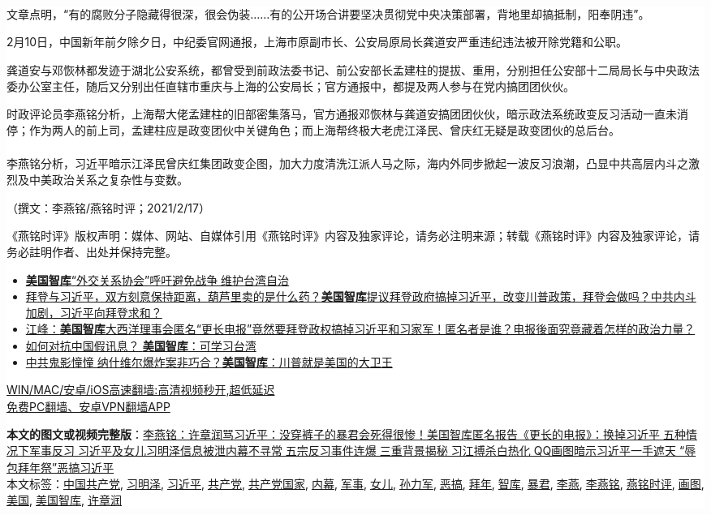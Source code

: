 <p>文章点明&#65292;&#8220;有的腐败分子隐藏得很深&#65292;很会伪装&#8230;&#8230;有的公开场合讲要坚决贯彻党中央决策部署&#65292;背地里却搞抵制&#65292;阳奉阴违&#8221;&#12290;</p> <p>   2月10日&#65292;中国新年前夕除夕日&#65292;中纪委官网通报&#65292;上海市原副市长&#12289;公安局原局长龚道安严重违纪违法被开除党籍和公职&#12290;</p> <p>龚道安与邓恢林都发迹于湖北公安系统&#65292;都曾受到前政法委书记&#12289;前公安部长孟建柱的提拔&#12289;重用&#65292;分别担任公安部十二局局长与中央政法委办公室主任&#65292;随后又分别出任直辖市重庆与上海的公安局长&#65307;官方通报中&#65292;都提及两人参与在党内搞团团伙伙&#12290;</p> <p>时政评论员李燕铭分析&#65292;上海帮大佬孟建柱的旧部密集落马&#65292;官方通报邓恢林与龚道安搞团团伙伙&#65292;暗示政法系统政变反习活动一直未消停&#65307;作为两人的前上司&#65292;孟建柱应是政变团伙中关键角色&#65307;而上海帮终极大老虎江泽民&#12289;曾庆红无疑是政变团伙的总后台&#12290;<br />&nbsp;&nbsp; &nbsp;<br />李燕铭分析&#65292;习近平暗示江泽民曾庆红集团政变企图&#65292;加大力度清洗江派人马之际&#65292;海内外同步掀起一波反习浪潮&#65292;凸显中共高层内斗之激烈及中美政治关系之复杂性与变数&#12290;</p> <p>&#65288;撰文&#65306;李燕铭/燕铭时评&#65307;2021/2/17&#65289;</p> <p>&#12298;燕铭时评&#12299;版权声明&#65306;媒体&#12289;网站&#12289;自媒体引用&#12298;燕铭时评&#12299;内容及独家评论&#65292;请务必注明来源&#65307;转载&#12298;燕铭时评&#12299;内容及独家评论&#65292;请务必註明作者&#12289;出处并保持完整&#12290;</p> <ul class='op-related-articles' title='相关阅读'> <li><a href='https://www.bannedbook.org/bnews/ssgc/20210212/1485906.html' target='_blank'><b>美国智库</b>“外交关系协会”呼吁避免战争 维护台湾自治</a></li> <li><a href='https://www.bannedbook.org/bnews/cbnews/20210204/1481506.html' target='_blank'>拜登与习近平，双方刻意保持距离，葫芦里卖的是什么药？<b>美国智库</b>提议拜登政府搞掉习近平，改变川普政策，拜登会做吗？中共内斗加剧，习近平向拜登求和？</a></li> <li><a href='https://www.bannedbook.org/bnews/cbnews/20210203/1480612.html' target='_blank'>江峰：<b>美国智库</b>大西洋理事会匿名“更长电报”竟然要拜登政权搞掉习近平和习家军！匿名者是谁？电报後面究竟藏着怎样的政治力量？</a></li> <li><a href='https://www.bannedbook.org/bnews/baitai/20210130/1477860.html' target='_blank'>如何对抗中国假讯息？ <b>美国智库</b>：可学习台湾</a></li> <li><a href='https://www.bannedbook.org/bnews/cnnews/20201229/1456788.html' target='_blank'>中共鬼影憧憧 纳什维尔爆炸案非巧合？<b>美国智库</b>：川普就是美国的大卫王</a></li> </ul> <p class="texttj"> <a href="https://github.com/bannedbook/fanqiang/wiki/V2ray%E6%9C%BA%E5%9C%BA" target="_blank">WIN/MAC/安卓/iOS高速翻墙:高清视频秒开,超低延迟</a><br/> <a href="https://github.com/bannedbook/fanqiang/wiki/%E7%A6%81%E9%97%BB%E7%BD%91%E5%AE%89%E5%8D%93%E7%BF%BB%E5%A2%99%E6%96%B0%E9%97%BBAPP" target="_blank">免费PC翻墙、安卓VPN翻墙APP</a></p><p> </p> <a name='sharetosocial'></a>       <div><b>本文的图文或视频完整版</b>：<a href='https://www.bannedbook.org/bnews/comments/20210217/1488789.html'>李燕铭：许章润骂习近平：没穿裤子的暴君会死得很惨！美国智库匿名报告《更长的电报》：换掉习近平 五种情况下军事反习 习近平及女儿习明泽信息被泄内幕不寻常 五宗反习事件连爆 三重背景揭秘 习江搏杀白热化 QQ画图暗示习近平一手遮天 “辱包拜年祭”恶搞习近平</a></div>  </div> <div class="postfooter"> <div>本文标签：<a href="https://www.bannedbook.org/bnews/tag/%e4%b8%ad%e5%9b%bd%e5%85%b1%e4%ba%a7%e5%85%9a/" rel="tag">中国共产党</a>, <a href="https://www.bannedbook.org/bnews/tag/%e4%b9%a0%e6%98%8e%e6%b3%bd/" rel="tag">习明泽</a>, <a href="https://www.bannedbook.org/bnews/tag/%e4%b9%a0%e8%bf%91%e5%b9%b3/" rel="tag">习近平</a>, <a href="https://www.bannedbook.org/bnews/tag/%e5%85%b1%e4%ba%a7%e5%85%9a/" rel="tag">共产党</a>, <a href="https://www.bannedbook.org/bnews/tag/%e5%85%b1%e4%ba%a7%e5%85%9a%e5%9b%bd%e5%ae%b6/" rel="tag">共产党国家</a>, <a href="https://www.bannedbook.org/bnews/tag/%E5%86%85%E5%B9%95/" rel="tag">内幕</a>, <a href="https://www.bannedbook.org/bnews/tag/%E5%86%9B%E4%BA%8B/" rel="tag">军事</a>, <a href="https://www.bannedbook.org/bnews/tag/%e5%a5%b3%e5%84%bf/" rel="tag">女儿</a>, <a href="https://www.bannedbook.org/bnews/tag/%E5%AD%99%E5%8A%9B%E5%86%9B/" rel="tag">孙力军</a>, <a href="https://www.bannedbook.org/bnews/tag/%e6%81%b6%e6%90%9e/" rel="tag">恶搞</a>, <a href="https://www.bannedbook.org/bnews/tag/%E6%8B%9C%E5%B9%B4/" rel="tag">拜年</a>, <a href="https://www.bannedbook.org/bnews/tag/%e6%99%ba%e5%ba%93/" rel="tag">智库</a>, <a href="https://www.bannedbook.org/bnews/tag/%e6%9a%b4%e5%90%9b/" rel="tag">暴君</a>, <a href="https://www.bannedbook.org/bnews/tag/%e6%9d%8e%e7%87%95/" rel="tag">李燕</a>, <a href="https://www.bannedbook.org/bnews/tag/%e6%9d%8e%e7%87%95%e9%93%ad/" rel="tag">李燕铭</a>, <a href="https://www.bannedbook.org/bnews/tag/%e7%87%95%e9%93%ad%e6%97%b6%e8%af%84/" rel="tag">燕铭时评</a>, <a href="https://www.bannedbook.org/bnews/tag/%E7%94%BB%E5%9B%BE/" rel="tag">画图</a>, <a href="https://www.bannedbook.org/bnews/tag/%e7%be%8e%e5%9b%bd/" rel="tag">美国</a>, <a href="https://www.bannedbook.org/bnews/tag/%e7%be%8e%e5%9b%bd%e6%99%ba%e5%ba%93/" rel="tag">美国智库</a>, <a href="https://www.bannedbook.org/bnews/tag/%e8%ae%b8%e7%ab%a0%e6%b6%a6/" rel="tag">许章润</a></div>  </div> 